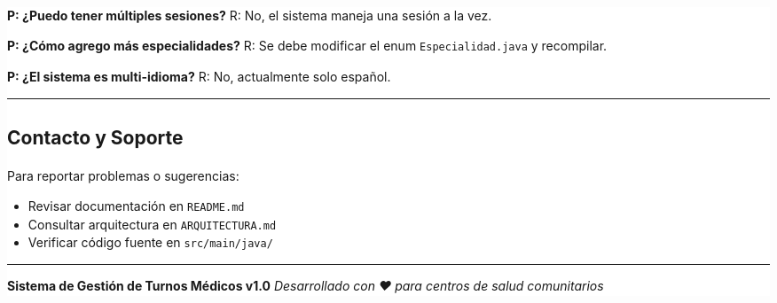**P: ¿Puedo tener múltiples sesiones?**
R: No, el sistema maneja una sesión a la vez.

**P: ¿Cómo agrego más especialidades?**
R: Se debe modificar el enum `Especialidad.java` y recompilar.

**P: ¿El sistema es multi-idioma?**
R: No, actualmente solo español.

---

## Contacto y Soporte

Para reportar problemas o sugerencias:
- Revisar documentación en `README.md`
- Consultar arquitectura en `ARQUITECTURA.md`
- Verificar código fuente en `src/main/java/`

---

**Sistema de Gestión de Turnos Médicos v1.0**
*Desarrollado con ❤️ para centros de salud comunitarios*
